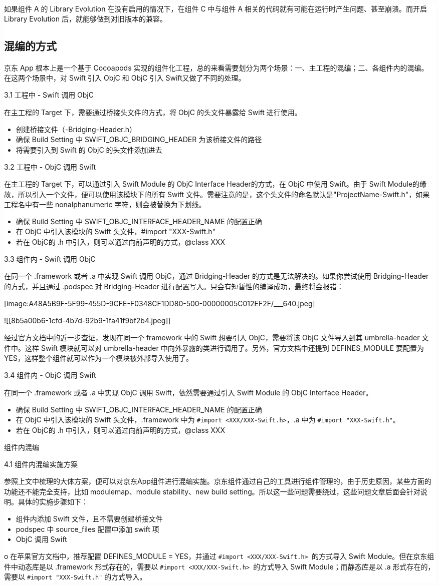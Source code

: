 如果组件 A 的 Library Evolution 在没有启用的情况下，在组件 C 中与组件 A 相关的代码就有可能在运行时产生问题、甚至崩溃。而开启 Library Evolution 后，就能够做到对旧版本的兼容。

## 混编的方式

京东 App 根本上是一个基于 Cocoapods 实现的组件化工程，总的来看需要划分为两个场景：一、主工程的混编；二、各组件内的混编。在这两个场景中，对 Swift 引入 ObjC 和 ObjC 引入 Swift又做了不同的处理。

3.1 工程中 - Swift 调用 ObjC

在主工程的 Target 下，需要通过桥接头文件的方式，将 ObjC 的头文件暴露给 Swift 进行使用。

* 创建桥接文件（-Bridging-Header.h）
* 确保 Build Setting 中 SWIFT_OBJC_BRIDGING_HEADER 为该桥接文件的路径
* 将需要引入到 Swift 的 ObjC 的头文件添加进去

3.2 工程中 - ObjC 调用 Swift

在主工程的 Target 下，可以通过引入 Swift Module 的 ObjC Interface Header的方式，在 ObjC 中使用 Swift。由于 Swift Module的缘故，所以引入一个文件，便可以使用该模块下的所有 Swift 文件。需要注意的是，这个头文件的命名默认是"ProjectName-Swift.h"，如果工程名中有一些 nonalphanumeric 字符，则会被替换为下划线。

* 确保 Build Setting 中 SWIFT_OBJC_INTERFACE_HEADER_NAME 的配置正确
* 在 ObjC 中引入该模块的 Swift 头文件，#import "XXX-Swift.h"
* 若在 ObjC的 .h 中引入，则可以通过向前声明的方式，@class XXX

3.3 组件内 - Swift 调用 ObjC

在同一个 .framework 或者 .a 中实现 Swift 调用 ObjC，通过 Bridging-Header 的方式是无法解决的。如果你尝试使用 Bridging-Header 的方式，并且通过 .podspec 对 Bridging-Header 进行配置写入。只会有短暂性的编译成功，最终将会报错：

[image:A48A5B9F-5F99-455D-9CFE-F0348CF1DD80-500-00000005C012EF2F/___640.jpeg]

![[8b5a00b6-1cfd-4b7d-92b9-1fa41f9bf2b4.jpeg]]

经过官方文档中的近一步查证，发现在同一个 framework 中的 Swift 想要引入 ObjC，需要将该 ObjC 文件导入到其 umbrella-header 文件中。这样 Swift 模块就可以对 umbrella-header 中向外暴露的类进行调用了。另外，官方文档中还提到 DEFINES_MODULE 要配置为 YES，这样整个组件就可以作为一个模块被外部导入使用了。

3.4 组件内 - ObjC 调用 Swift

在同一个 .framework 或者 .a 中实现 ObjC 调用 Swift，依然需要通过引入 Swift Module 的 ObjC Interface Header。

* 确保 Build Setting 中 SWIFT_OBJC_INTERFACE_HEADER_NAME 的配置正确
* 在 ObjC 中引入该模块的 Swift 头文件，.framework 中为 `#import <XXX/XXX-Swift.h>`，.a 中为 `#import "XXX-Swift.h"`。
* 若在 ObjC的 .h 中引入，则可以通过向前声明的方式，@class XXX

组件内混编

4.1 组件内混编实施方案

参照上文中梳理的大体方案，便可以对京东App组件进行混编实施。京东组件通过自己的工具进行组件管理的，由于历史原因，某些方面的功能还不能完全支持，比如 modulemap、module stability、new build setting。所以这一些问题需要绕过，这些问题文章后面会针对说明。具体的实施步骤如下：

* 组件内添加 Swift 文件，且不需要创建桥接文件
* podspec 中 source_files 配置中添加 swift 项
* ObjC 调用 Swift

o 在苹果官方文档中，推荐配置 DEFINES_MODULE = YES，并通过 `#import <XXX/XXX-Swift.h> `的方式导入 Swift Module。但在京东组件中动态库是以 .framework 形式存在的，需要以 `#import <XXX/XXX-Swift.h> `的方式导入 Swift Module；而静态库是以 .a 形式存在的，需要以 `#import "XXX-Swift.h"` 的方式导入。
